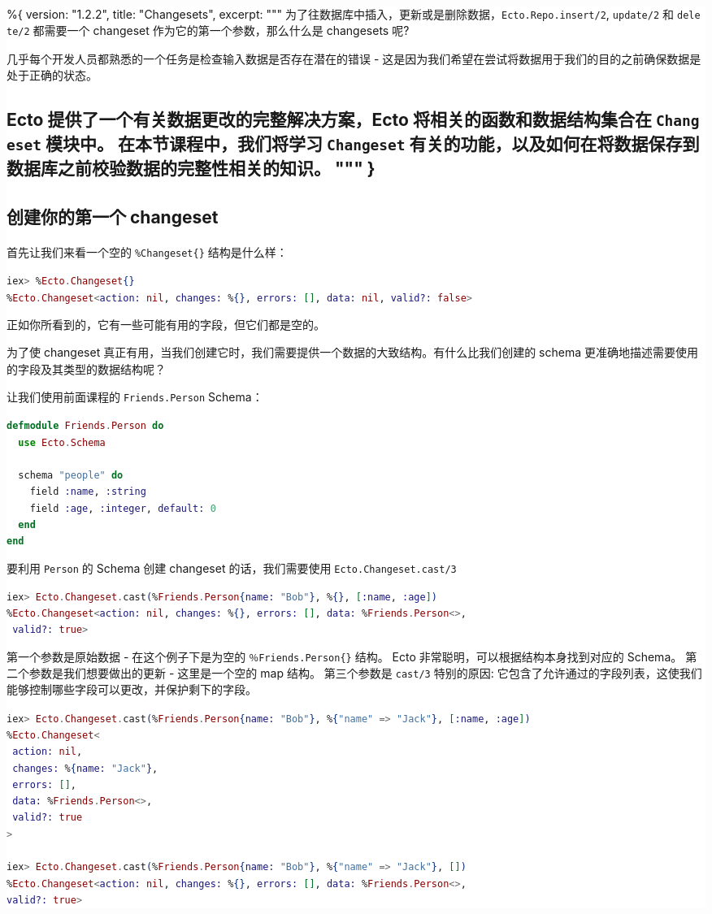%{
  version: "1.2.2",
  title: "Changesets",
  excerpt: """
  为了往数据库中插入，更新或是删除数据，`Ecto.Repo.insert/2`, `update/2` 和 `delete/2` 都需要一个 changeset 作为它的第一个参数，那么什么是 changesets 呢?

  几乎每个开发人员都熟悉的一个任务是检查输入数据是否存在潜在的错误 - 这是因为我们希望在尝试将数据用于我们的目的之前确保数据是处于正确的状态。

  Ecto 提供了一个有关数据更改的完整解决方案，Ecto 将相关的函数和数据结构集合在 `Changeset` 模块中。 在本节课程中，我们将学习 `Changeset` 有关的功能，以及如何在将数据保存到数据库之前校验数据的完整性相关的知识。
  """
}
---

## 创建你的第一个 changeset

首先让我们来看一个空的 `%Changeset{}` 结构是什么样：

```elixir
iex> %Ecto.Changeset{}
%Ecto.Changeset<action: nil, changes: %{}, errors: [], data: nil, valid?: false>
```

正如你所看到的，它有一些可能有用的字段，但它们都是空的。

为了使 changeset 真正有用，当我们创建它时，我们需要提供一个数据的大致结构。有什么比我们创建的 schema 更准确地描述需要使用的字段及其类型的数据结构呢？

让我们使用前面课程的 `Friends.Person` Schema：

```elixir
defmodule Friends.Person do
  use Ecto.Schema

  schema "people" do
    field :name, :string
    field :age, :integer, default: 0
  end
end
```

要利用 `Person` 的 Schema 创建 changeset 的话，我们需要使用 `Ecto.Changeset.cast/3`

```elixir
iex> Ecto.Changeset.cast(%Friends.Person{name: "Bob"}, %{}, [:name, :age])
%Ecto.Changeset<action: nil, changes: %{}, errors: [], data: %Friends.Person<>,
 valid?: true>
 ```

第一个参数是原始数据 - 在这个例子下是为空的 `％Friends.Person{}` 结构。 Ecto 非常聪明，可以根据结构本身找到对应的 Schema。 第二个参数是我们想要做出的更新 - 这里是一个空的 map 结构。 第三个参数是 `cast/3` 特别的原因: 它包含了允许通过的字段列表，这使我们能够控制哪些字段可以更改，并保护剩下的字段。

 ```elixir
 iex> Ecto.Changeset.cast(%Friends.Person{name: "Bob"}, %{"name" => "Jack"}, [:name, :age])
 %Ecto.Changeset<
  action: nil,
  changes: %{name: "Jack"},
  errors: [],
  data: %Friends.Person<>,
  valid?: true
>

iex> Ecto.Changeset.cast(%Friends.Person{name: "Bob"}, %{"name" => "Jack"}, [])
%Ecto.Changeset<action: nil, changes: %{}, errors: [], data: %Friends.Person<>,
 valid?: true>
```

